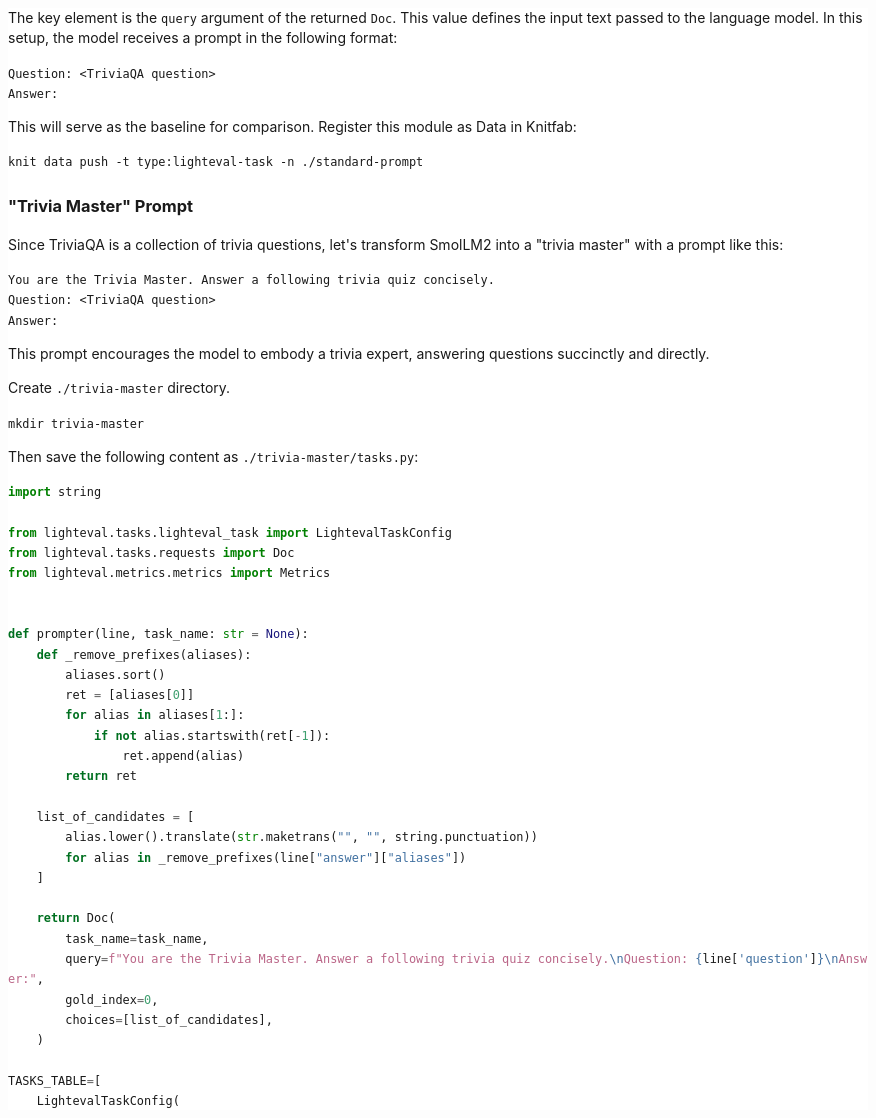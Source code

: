 The key element is the `query` argument of the returned `Doc`.
This value defines the input text passed to the language model. In this setup, the model receives a prompt in the following format:

```
Question: <TriviaQA question>
Answer:
```

This will serve as the baseline for comparison.
Register this module as Data in Knitfab:

```
knit data push -t type:lighteval-task -n ./standard-prompt
```

### "Trivia Master" Prompt

Since TriviaQA is a collection of trivia questions, let's transform SmolLM2 into a "trivia master" with a prompt like this:

```
You are the Trivia Master. Answer a following trivia quiz concisely.
Question: <TriviaQA question>
Answer:
```

This prompt encourages the model to embody a trivia expert, answering questions succinctly and directly.

Create `./trivia-master` directory.

```
mkdir trivia-master
```

Then save the following content as `./trivia-master/tasks.py`:

```python:./trivia-master/tasks.py
import string

from lighteval.tasks.lighteval_task import LightevalTaskConfig
from lighteval.tasks.requests import Doc
from lighteval.metrics.metrics import Metrics


def prompter(line, task_name: str = None):
    def _remove_prefixes(aliases):
        aliases.sort()
        ret = [aliases[0]]
        for alias in aliases[1:]:
            if not alias.startswith(ret[-1]):
                ret.append(alias)
        return ret

    list_of_candidates = [
        alias.lower().translate(str.maketrans("", "", string.punctuation))
        for alias in _remove_prefixes(line["answer"]["aliases"])
    ]

    return Doc(
        task_name=task_name,
        query=f"You are the Trivia Master. Answer a following trivia quiz concisely.\nQuestion: {line['question']}\nAnswer:",
        gold_index=0,
        choices=[list_of_candidates],
    )

TASKS_TABLE=[
    LightevalTaskConfig(
```